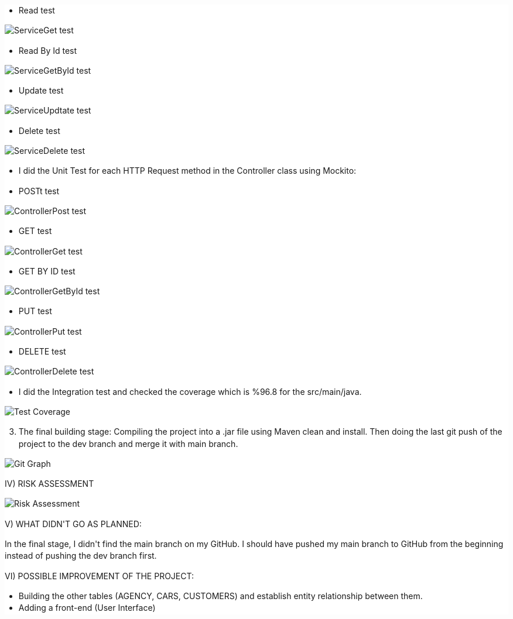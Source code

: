 - Read test
<img width="1440" alt="ServiceGet test" src="https://user-images.githubusercontent.com/95347464/153419140-ee4d427d-54c9-4206-ba83-23bd9b464430.png">

- Read By Id test
<img width="1440" alt="ServiceGetById test" src="https://user-images.githubusercontent.com/95347464/153419272-6b432d89-be22-4d0a-90c1-aae2cafafad0.png">

- Update test
<img width="1440" alt="ServiceUpdtate test" src="https://user-images.githubusercontent.com/95347464/153419381-02accbbc-d816-4b09-aa1d-c97454c52242.png">

- Delete test
<img width="1440" alt="ServiceDelete test" src="https://user-images.githubusercontent.com/95347464/153419461-6fd0c139-7d74-4c55-9c2d-aca18065b88f.png">

* I did the Unit Test for each HTTP Request method in the Controller class using Mockito:
- POSTt test
<img width="1440" alt="ControllerPost test" src="https://user-images.githubusercontent.com/95347464/153419861-4ccc2263-765c-4cc0-9f76-010a2c447902.png">

- GET test
<img width="1440" alt="ControllerGet test" src="https://user-images.githubusercontent.com/95347464/153419963-93c63ebb-dd0e-48c2-ab73-a02b1d41c309.png">

- GET BY ID test
<img width="1440" alt="ControllerGetById test" src="https://user-images.githubusercontent.com/95347464/153420062-1768f1bd-a61d-4592-821f-9fa9912df837.png">

- PUT test
<img width="1440" alt="ControllerPut test" src="https://user-images.githubusercontent.com/95347464/153420240-0d3b3913-0fd6-4624-b297-62fbff85f8e8.png">

- DELETE test
<img width="1440" alt="ControllerDelete test" src="https://user-images.githubusercontent.com/95347464/153420338-4e302a14-a418-493a-b43b-59fd794edabe.png">

* I did the Integration test and checked the coverage which is %96.8 for the src/main/java.
<img width="1440" alt="Test Coverage" src="https://user-images.githubusercontent.com/95347464/153420757-165cb78b-556b-4967-b8a4-d3b288f615ab.png">

3) The final building stage:
Compiling the project into a .jar file using Maven clean and install. Then doing the last git push of the project to the dev branch and merge it with main branch.

<img width="1023" alt="Git Graph" src="https://user-images.githubusercontent.com/95347464/153508655-a6a0d3a0-ba11-4772-9abc-6c94ab27aa88.png">

IV) RISK ASSESSMENT

<img width="1376" alt="Risk Assessment" src="https://user-images.githubusercontent.com/95347464/153514054-43744eff-c952-46b9-afc1-4f945f75e746.png">

V) WHAT DIDN'T GO AS PLANNED:

In the final stage, I didn't find the main branch on my GitHub. I should have pushed my main branch to GitHub from the beginning instead of pushing the dev branch first.

VI) POSSIBLE IMPROVEMENT OF THE PROJECT:

- Building the other tables (AGENCY, CARS, CUSTOMERS) and establish entity relationship between them.
- Adding a front-end (User Interface)



